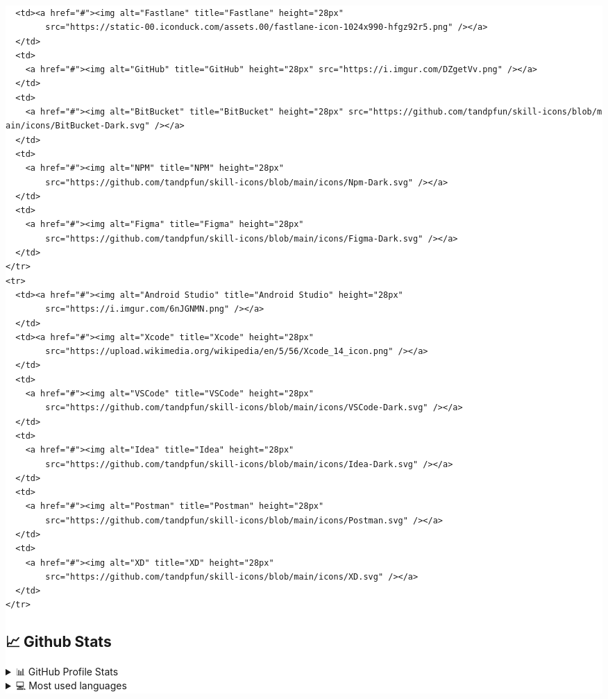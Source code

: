       <td><a href="#"><img alt="Fastlane" title="Fastlane" height="28px"
            src="https://static-00.iconduck.com/assets.00/fastlane-icon-1024x990-hfgz92r5.png" /></a>
      </td>
      <td>
        <a href="#"><img alt="GitHub" title="GitHub" height="28px" src="https://i.imgur.com/DZgetVv.png" /></a>
      </td>
      <td>
        <a href="#"><img alt="BitBucket" title="BitBucket" height="28px" src="https://github.com/tandpfun/skill-icons/blob/main/icons/BitBucket-Dark.svg" /></a>
      </td>
      <td>
        <a href="#"><img alt="NPM" title="NPM" height="28px"
            src="https://github.com/tandpfun/skill-icons/blob/main/icons/Npm-Dark.svg" /></a>
      </td>
      <td>
        <a href="#"><img alt="Figma" title="Figma" height="28px"
            src="https://github.com/tandpfun/skill-icons/blob/main/icons/Figma-Dark.svg" /></a>
      </td>
    </tr>
    <tr>
      <td><a href="#"><img alt="Android Studio" title="Android Studio" height="28px"
            src="https://i.imgur.com/6nJGNMN.png" /></a>
      </td>
      <td><a href="#"><img alt="Xcode" title="Xcode" height="28px"
            src="https://upload.wikimedia.org/wikipedia/en/5/56/Xcode_14_icon.png" /></a>
      </td>
      <td>
        <a href="#"><img alt="VSCode" title="VSCode" height="28px"
            src="https://github.com/tandpfun/skill-icons/blob/main/icons/VSCode-Dark.svg" /></a>
      </td>
      <td>
        <a href="#"><img alt="Idea" title="Idea" height="28px"
            src="https://github.com/tandpfun/skill-icons/blob/main/icons/Idea-Dark.svg" /></a>
      </td>
      <td>
        <a href="#"><img alt="Postman" title="Postman" height="28px"
            src="https://github.com/tandpfun/skill-icons/blob/main/icons/Postman.svg" /></a>
      </td>
      <td>
        <a href="#"><img alt="XD" title="XD" height="28px"
            src="https://github.com/tandpfun/skill-icons/blob/main/icons/XD.svg" /></a>
      </td>
    </tr>
  </tbody>
</table>


## 📈 Github Stats


<details><summary>📊 GitHub Profile Stats</summary></details>

<details><summary>💻 Most used languages</summary></details>
